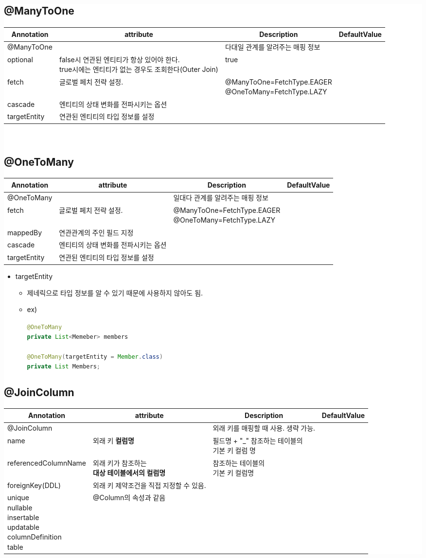 ## **@ManyToOne**

Annotation | attribute  | Description | DefaultValue 
--- | --- | --- | ---
@ManyToOne | | 다대일 관계를 알려주는 매핑 정보 | 
| optional | false시 연관된 엔티티가 항상 있어야 한다. <br> true시에는 엔티티가 없는 경우도 조회한다(Outer Join) | true
| fetch | 글로벌 페치 전략 설정.    | @ManyToOne=FetchType.EAGER <br> @OneToMany=FetchType.LAZY
|   cascade |    엔티티의 상태 변화를 전파시키는 옵션   |
|   targetEntity    |   연관된 엔티티의 타입 정보를 설정    |


<br>

## **@OneToMany**

Annotation | attribute  | Description | DefaultValue 
--- | --- | --- | ---
@OneToMany | | 일대다 관계를 알려주는 매핑 정보 | 
| fetch | 글로벌 페치 전략 설정.    | @ManyToOne=FetchType.EAGER <br> @OneToMany=FetchType.LAZY
| mappedBy | 연관관계의 주인 필드 지정 | 
|   cascade |    엔티티의 상태 변화를 전파시키는 옵션   |
|   targetEntity    |   연관된 엔티티의 타입 정보를 설정    |


- targetEntity
  - 제네릭으로 타입 정보를 알 수 있기 때문에 사용하지 않아도 됨.
  - ex)

    ```java
    @OneToMany
    private List<Memeber> members

    @OneToMany(targetEntity = Member.class)
    private List Members;
     ```


## **@JoinColumn**

Annotation | attribute  | Description | DefaultValue 
--- | --- | --- | ---
@JoinColumn | | 외래 키를 매핑할 때 사용. 생략 가능. | 
|name  | 외래 키 **컬럼명**  | 필드명 + "_" 참조하는 테이블의 <br>기본 키 컬럼 명
|referencedColumnName  | 외래 키가 참조하는 <br>**대상 테이블에서의 컬럼명** | 참조하는 테이블의 <br>기본 키 컬럼명  
|foreignKey(DDL) | 외래 키 제약조건을 직접 지정할 수 있음. | 
|unique<br>nullable<br>insertable<br>updatable<br>columnDefinition<br>table | @Column의 속성과 같음 | 
